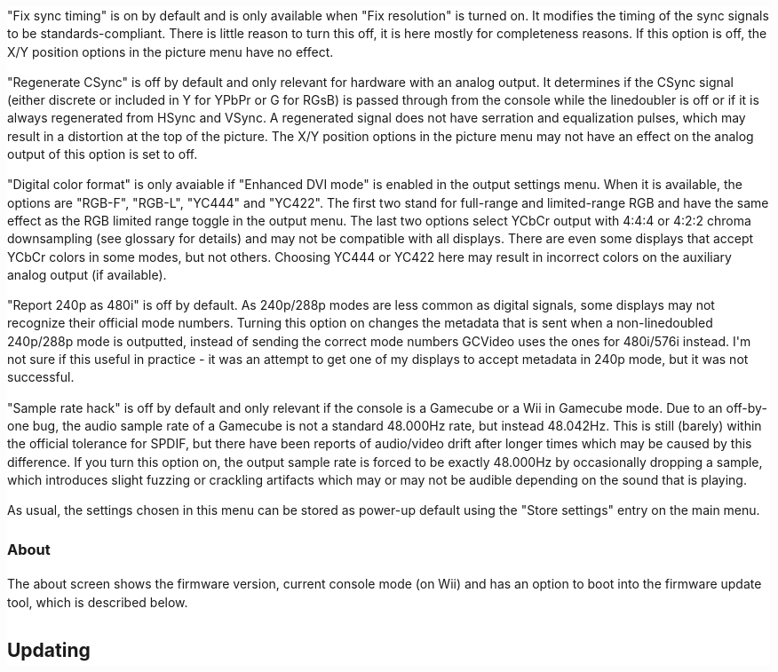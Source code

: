 "Fix sync timing" is on by default and is only available when "Fix resolution"
is turned on. It modifies the timing of the sync signals to be
standards-compliant. There is little reason to turn this off, it is here
mostly for completeness reasons. If this option is off, the X/Y position
options in the picture menu have no effect.

"Regenerate CSync" is off by default and only relevant for hardware with an
analog output. It determines if the CSync signal (either discrete or included
in Y for YPbPr or G for RGsB) is passed through from the console while the
linedoubler is off or if it is always regenerated from HSync and VSync.
A regenerated signal does not have serration and equalization pulses, which
may result in a distortion at the top of the picture. The X/Y position options
in the picture menu may not have an effect on the analog output of this
option is set to off.

"Digital color format" is only avaiable if "Enhanced DVI mode" is enabled
in the output settings menu. When it is available, the options are "RGB-F",
"RGB-L", "YC444" and "YC422". The first two stand for full-range and
limited-range RGB and have the same effect as the RGB limited range toggle
in the output menu. The last two options select YCbCr output with 4:4:4 or
4:2:2 chroma downsampling (see glossary for details) and may not be
compatible with all displays. There are even some displays that accept
YCbCr colors in some modes, but not others. Choosing YC444 or YC422 here may
result in incorrect colors on the auxiliary analog output (if available).

"Report 240p as 480i" is off by default. As 240p/288p modes are less common
as digital signals, some displays may not recognize their official mode numbers.
Turning this option on changes the metadata that is sent when a non-linedoubled
240p/288p mode is outputted, instead of sending the correct mode numbers
GCVideo uses the ones for 480i/576i instead. I'm not sure if this useful in
practice - it was an attempt to get one of my displays to accept metadata in
240p mode, but it was not successful.

"Sample rate hack" is off by default and only relevant if the console is a
Gamecube or a Wii in Gamecube mode. Due to an off-by-one bug, the audio sample
rate of a Gamecube is not a standard 48.000Hz rate, but instead 48.042Hz.
This is still (barely) within the official tolerance for SPDIF, but there
have been reports of audio/video drift after longer times which may be caused
by this difference. If you turn this option on, the output sample rate is
forced to be exactly 48.000Hz by occasionally dropping a sample, which
introduces slight fuzzing or crackling artifacts which may or may not be
audible depending on the sound that is playing.

As usual, the settings chosen in this menu can be stored as power-up default
using the "Store settings" entry on the main menu.


### About ###

The about screen shows the firmware version, current console mode (on Wii) and
has an option to boot into the firmware update tool, which is described below.


## Updating ##
